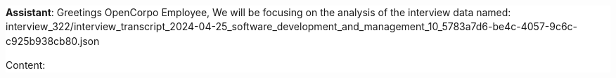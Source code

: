 **Assistant**: Greetings OpenCorpo Employee, We will be focusing on the analysis of the interview data named: interview_322/interview_transcript_2024-04-25_software_development_and_management_10_5783a7d6-be4c-4057-9c6c-c925b938cb80.json 


 Content: 

 ```md

 ```